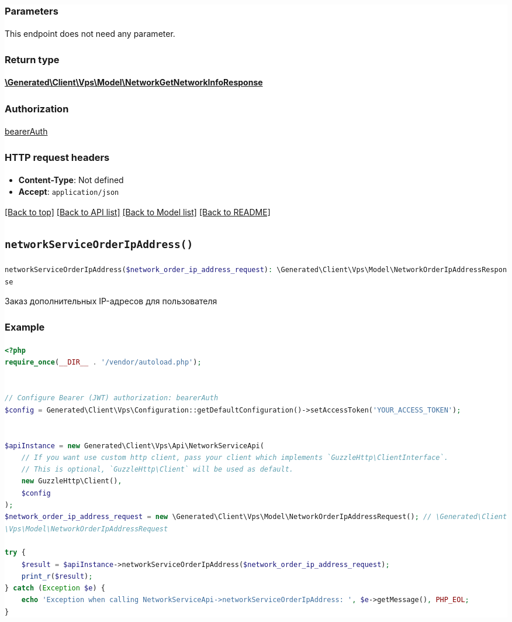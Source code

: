 ### Parameters

This endpoint does not need any parameter.

### Return type

[**\Generated\Client\Vps\Model\NetworkGetNetworkInfoResponse**](../Model/NetworkGetNetworkInfoResponse.md)

### Authorization

[bearerAuth](../../README.md#bearerAuth)

### HTTP request headers

- **Content-Type**: Not defined
- **Accept**: `application/json`

[[Back to top]](#) [[Back to API list]](../../README.md#endpoints)
[[Back to Model list]](../../README.md#models)
[[Back to README]](../../README.md)

## `networkServiceOrderIpAddress()`

```php
networkServiceOrderIpAddress($network_order_ip_address_request): \Generated\Client\Vps\Model\NetworkOrderIpAddressResponse
```



Заказ дополнительных IP-адресов для пользователя

### Example

```php
<?php
require_once(__DIR__ . '/vendor/autoload.php');


// Configure Bearer (JWT) authorization: bearerAuth
$config = Generated\Client\Vps\Configuration::getDefaultConfiguration()->setAccessToken('YOUR_ACCESS_TOKEN');


$apiInstance = new Generated\Client\Vps\Api\NetworkServiceApi(
    // If you want use custom http client, pass your client which implements `GuzzleHttp\ClientInterface`.
    // This is optional, `GuzzleHttp\Client` will be used as default.
    new GuzzleHttp\Client(),
    $config
);
$network_order_ip_address_request = new \Generated\Client\Vps\Model\NetworkOrderIpAddressRequest(); // \Generated\Client\Vps\Model\NetworkOrderIpAddressRequest

try {
    $result = $apiInstance->networkServiceOrderIpAddress($network_order_ip_address_request);
    print_r($result);
} catch (Exception $e) {
    echo 'Exception when calling NetworkServiceApi->networkServiceOrderIpAddress: ', $e->getMessage(), PHP_EOL;
}
```
